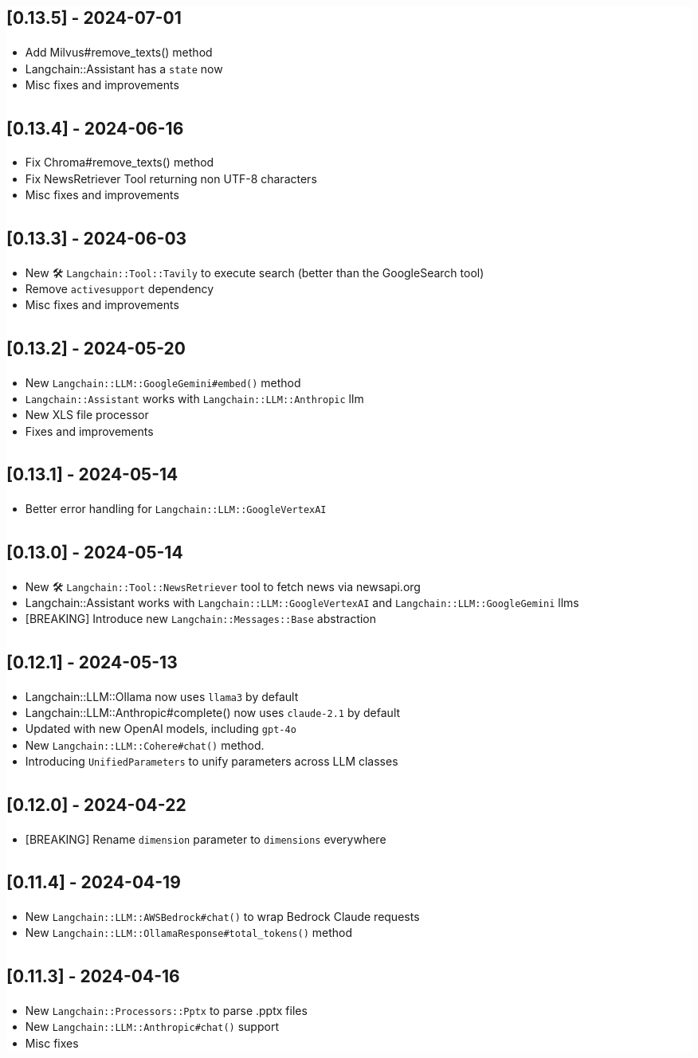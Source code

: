 ## [0.13.5] - 2024-07-01
- Add Milvus#remove_texts() method
- Langchain::Assistant has a `state` now
- Misc fixes and improvements

## [0.13.4] - 2024-06-16
- Fix Chroma#remove_texts() method
- Fix NewsRetriever Tool returning non UTF-8 characters
- Misc fixes and improvements

## [0.13.3] - 2024-06-03
- New 🛠️  `Langchain::Tool::Tavily` to execute search (better than the GoogleSearch tool)
- Remove `activesupport` dependency
- Misc fixes and improvements

## [0.13.2] - 2024-05-20
- New `Langchain::LLM::GoogleGemini#embed()` method
- `Langchain::Assistant` works with `Langchain::LLM::Anthropic` llm
- New XLS file processor
- Fixes and improvements

## [0.13.1] - 2024-05-14
- Better error handling for `Langchain::LLM::GoogleVertexAI`

## [0.13.0] - 2024-05-14
- New 🛠️ `Langchain::Tool::NewsRetriever` tool to fetch news via newsapi.org
- Langchain::Assistant works with `Langchain::LLM::GoogleVertexAI` and `Langchain::LLM::GoogleGemini` llms
- [BREAKING] Introduce new `Langchain::Messages::Base` abstraction

## [0.12.1] - 2024-05-13
- Langchain::LLM::Ollama now uses `llama3` by default
- Langchain::LLM::Anthropic#complete() now uses `claude-2.1` by default
- Updated with new OpenAI models, including `gpt-4o`
- New `Langchain::LLM::Cohere#chat()` method.
- Introducing `UnifiedParameters` to unify parameters across LLM classes

## [0.12.0] - 2024-04-22
- [BREAKING] Rename `dimension` parameter to `dimensions` everywhere

## [0.11.4] - 2024-04-19
- New `Langchain::LLM::AWSBedrock#chat()` to wrap Bedrock Claude requests
- New `Langchain::LLM::OllamaResponse#total_tokens()` method

## [0.11.3] - 2024-04-16
- New `Langchain::Processors::Pptx` to parse .pptx files
- New `Langchain::LLM::Anthropic#chat()` support
- Misc fixes
